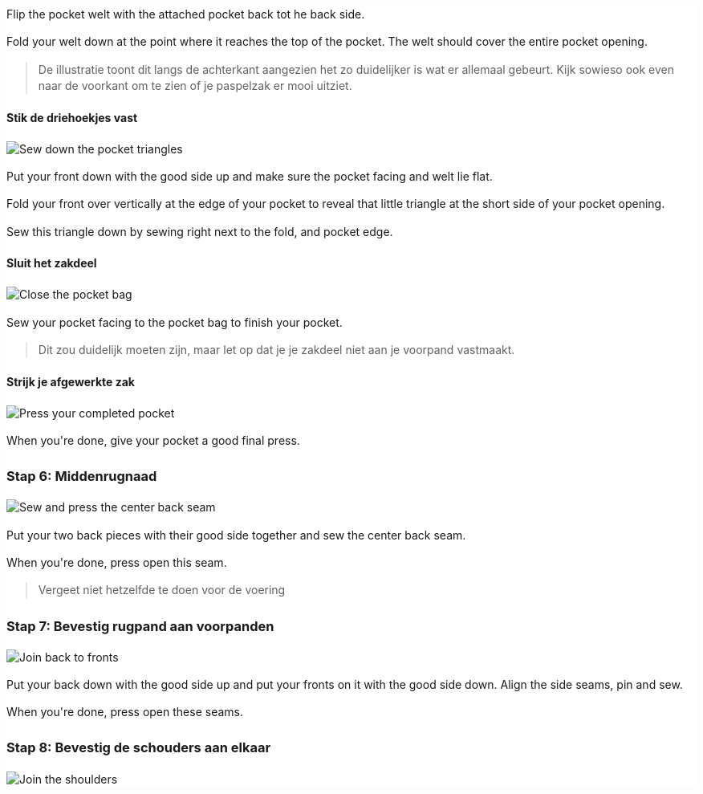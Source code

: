 Flip the pocket welt with the attached pocket back tot he back side.

Fold your welt down at the point where it reaches the top of the pocket. The welt should cover the entire pocket opening.

> De illustratie toont dit langs de achterkant aangezien het zo duidelijker is wat er allemaal gebeurt. Kijk sowieso ook even naar de voorkant om te zien of je paspelzak er mooi uitziet.

#### Stik de driehoekjes vast

![Sew down the pocket triangles](05k.png)

Put your front down with the good side up and make sure the pocket facing and welt lie flat.

Fold your front over vertically at the edge of your pocket to reveal that little triangle at the short side of your pocket opening.

Sew this triangle down by sewing right next to the fold, and pocket edge.

#### Sluit het zakdeel

![Close the pocket bag](05l.png)

Sew your pocket facing to the pocket bag to finish your pocket.

> Dit zou duidelijk moeten zijn, maar let op dat je je zakdeel niet aan je voorpand vastmaakt.

#### Strijk je afgewerkte zak

![Press your completed pocket](05m.png)

When you're done, give your pocket a good final press.

### Stap 6: Middenrugnaad

![Sew and press the center back seam](06a.png)

Put your two back pieces with their good side together and sew the center back seam.

When you're done, press open this seam.

> Vergeet niet hetzelfde te doen voor de voering

### Stap 7: Bevestig rugpand aan voorpanden

![Join back to fronts](07a.png)

Put your back down with the good side up and put your fronts on it with the good side down. Align the side seams, pin and sew.

When you're done, press open these seams.

### Stap 8: Bevestig de schouders aan elkaar

![Join the shoulders](08a.png)
